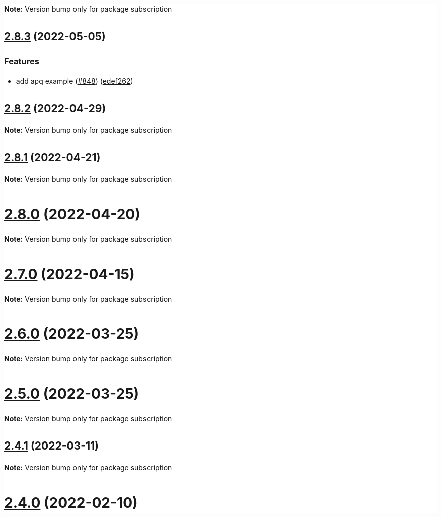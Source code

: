 **Note:** Version bump only for package subscription

## [2.8.3](https://github.com/nearform/graphql-hooks/compare/subscription@2.8.2...subscription@2.8.3) (2022-05-05)

### Features

- add apq example ([#848](https://github.com/nearform/graphql-hooks/issues/848)) ([edef262](https://github.com/nearform/graphql-hooks/commit/edef262309185d209e52e278e4e8267320fa8275))

## [2.8.2](https://github.com/nearform/graphql-hooks/compare/subscription@2.8.1...subscription@2.8.2) (2022-04-29)

**Note:** Version bump only for package subscription

## [2.8.1](https://github.com/nearform/graphql-hooks/compare/subscription@2.8.0...subscription@2.8.1) (2022-04-21)

**Note:** Version bump only for package subscription

# [2.8.0](https://github.com/nearform/graphql-hooks/compare/subscription@2.7.0...subscription@2.8.0) (2022-04-20)

**Note:** Version bump only for package subscription

# [2.7.0](https://github.com/nearform/graphql-hooks/compare/subscription@2.6.0...subscription@2.7.0) (2022-04-15)

**Note:** Version bump only for package subscription

# [2.6.0](https://github.com/nearform/graphql-hooks/compare/subscription@2.5.0...subscription@2.6.0) (2022-03-25)

**Note:** Version bump only for package subscription

# [2.5.0](https://github.com/nearform/graphql-hooks/compare/subscription@2.4.1...subscription@2.5.0) (2022-03-25)

**Note:** Version bump only for package subscription

## [2.4.1](https://github.com/nearform/graphql-hooks/compare/subscription@2.4.0...subscription@2.4.1) (2022-03-11)

**Note:** Version bump only for package subscription

# [2.4.0](https://github.com/nearform/graphql-hooks/compare/subscription@2.3.0...subscription@2.4.0) (2022-02-10)
